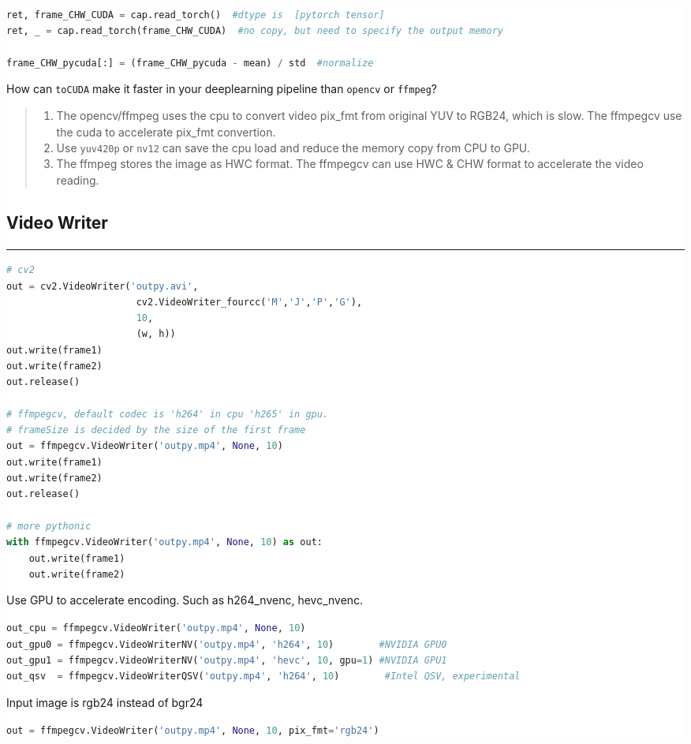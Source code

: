 ```python
ret, frame_CHW_CUDA = cap.read_torch()  #dtype is  [pytorch tensor]
ret, _ = cap.read_torch(frame_CHW_CUDA)  #no copy, but need to specify the output memory

frame_CHW_pycuda[:] = (frame_CHW_pycuda - mean) / std  #normalize
```

How can `toCUDA` make it faster in your deeplearning pipeline than `opencv` or `ffmpeg`?
> 1. The opencv/ffmpeg uses the cpu to convert video pix_fmt from original YUV to RGB24, which is slow. The ffmpegcv use the cuda to accelerate pix_fmt convertion.
> 2. Use `yuv420p` or `nv12` can save the cpu load and reduce the memory copy from CPU to GPU.
> 3. The ffmpeg stores the image as HWC format. The ffmpegcv can use HWC & CHW format to accelerate the video reading.

## Video Writer
---
```python
# cv2
out = cv2.VideoWriter('outpy.avi',
                       cv2.VideoWriter_fourcc('M','J','P','G'), 
                       10, 
                       (w, h))
out.write(frame1)
out.write(frame2)
out.release()

# ffmpegcv, default codec is 'h264' in cpu 'h265' in gpu.
# frameSize is decided by the size of the first frame
out = ffmpegcv.VideoWriter('outpy.mp4', None, 10)
out.write(frame1)
out.write(frame2)
out.release()

# more pythonic
with ffmpegcv.VideoWriter('outpy.mp4', None, 10) as out:
    out.write(frame1)
    out.write(frame2)
```


Use GPU to accelerate encoding. Such as h264_nvenc, hevc_nvenc.
```python
out_cpu = ffmpegcv.VideoWriter('outpy.mp4', None, 10)
out_gpu0 = ffmpegcv.VideoWriterNV('outpy.mp4', 'h264', 10)        #NVIDIA GPU0
out_gpu1 = ffmpegcv.VideoWriterNV('outpy.mp4', 'hevc', 10, gpu=1) #NVIDIA GPU1
out_qsv  = ffmpegcv.VideoWriterQSV('outpy.mp4', 'h264', 10)        #Intel QSV, experimental

```

Input image is rgb24 instead of bgr24
```python
out = ffmpegcv.VideoWriter('outpy.mp4', None, 10, pix_fmt='rgb24')
```
